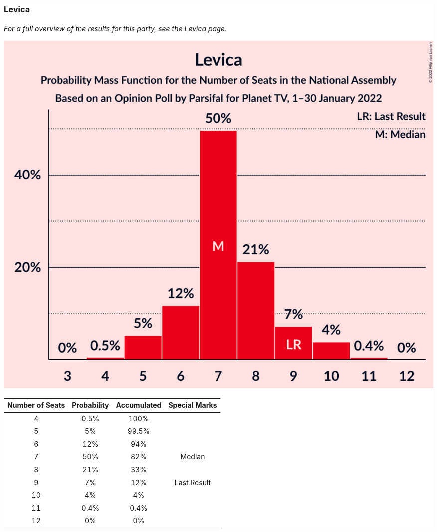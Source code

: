 ### Levica

*For a full overview of the results for this party, see the [Levica](party-levica.html) page.*

![Graph with seats probability mass function not yet produced](2022-01-30-Parsifal-seats-pmf-levica.png "Seats Probability Mass Function")

| Number of Seats | Probability | Accumulated | Special Marks |
|:---------------:|:-----------:|:-----------:|:-------------:|
| 4 | 0.5% | 100% |  |
| 5 | 5% | 99.5% |  |
| 6 | 12% | 94% |  |
| 7 | 50% | 82% | Median |
| 8 | 21% | 33% |  |
| 9 | 7% | 12% | Last Result |
| 10 | 4% | 4% |  |
| 11 | 0.4% | 0.4% |  |
| 12 | 0% | 0% |  |

